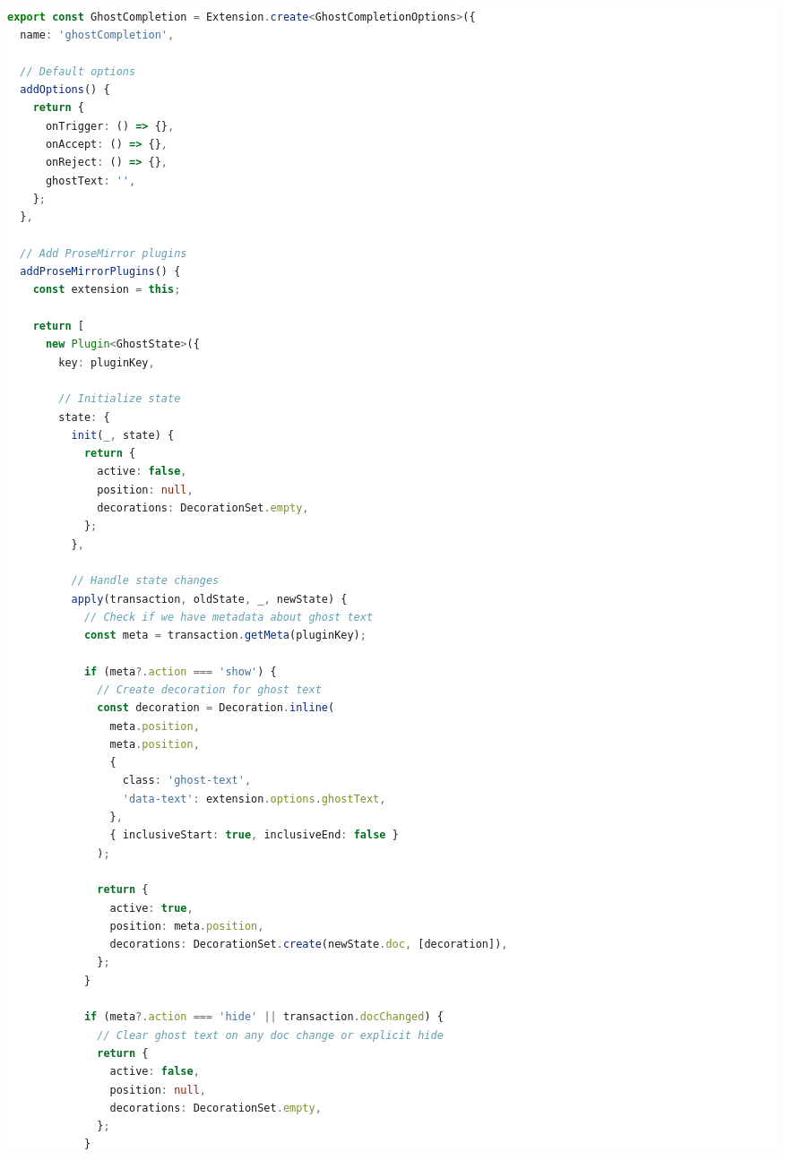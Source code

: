 ```typescript
export const GhostCompletion = Extension.create<GhostCompletionOptions>({
  name: 'ghostCompletion',

  // Default options
  addOptions() {
    return {
      onTrigger: () => {},
      onAccept: () => {},
      onReject: () => {},
      ghostText: '',
    };
  },

  // Add ProseMirror plugins
  addProseMirrorPlugins() {
    const extension = this;

    return [
      new Plugin<GhostState>({
        key: pluginKey,
        
        // Initialize state
        state: {
          init(_, state) {
            return {
              active: false,
              position: null,
              decorations: DecorationSet.empty,
            };
          },
          
          // Handle state changes
          apply(transaction, oldState, _, newState) {
            // Check if we have metadata about ghost text
            const meta = transaction.getMeta(pluginKey);
            
            if (meta?.action === 'show') {
              // Create decoration for ghost text
              const decoration = Decoration.inline(
                meta.position,
                meta.position,
                {
                  class: 'ghost-text',
                  'data-text': extension.options.ghostText,
                },
                { inclusiveStart: true, inclusiveEnd: false }
              );
              
              return {
                active: true,
                position: meta.position,
                decorations: DecorationSet.create(newState.doc, [decoration]),
              };
            }
            
            if (meta?.action === 'hide' || transaction.docChanged) {
              // Clear ghost text on any doc change or explicit hide
              return {
                active: false,
                position: null,
                decorations: DecorationSet.empty,
              };
            }
```